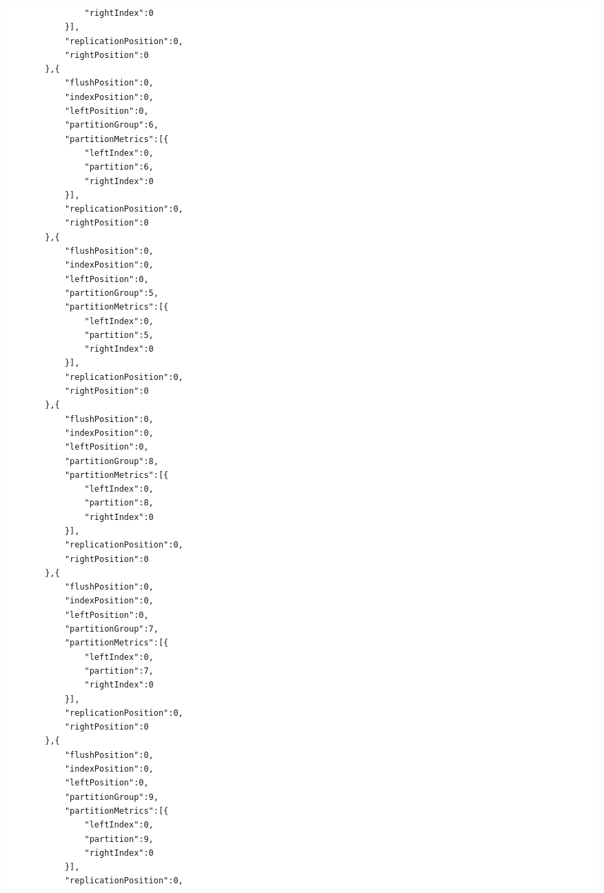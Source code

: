```
				"rightIndex":0
			}],
			"replicationPosition":0,
			"rightPosition":0
		},{
			"flushPosition":0,
			"indexPosition":0,
			"leftPosition":0,
			"partitionGroup":6,
			"partitionMetrics":[{
				"leftIndex":0,
				"partition":6,
				"rightIndex":0
			}],
			"replicationPosition":0,
			"rightPosition":0
		},{
			"flushPosition":0,
			"indexPosition":0,
			"leftPosition":0,
			"partitionGroup":5,
			"partitionMetrics":[{
				"leftIndex":0,
				"partition":5,
				"rightIndex":0
			}],
			"replicationPosition":0,
			"rightPosition":0
		},{
			"flushPosition":0,
			"indexPosition":0,
			"leftPosition":0,
			"partitionGroup":8,
			"partitionMetrics":[{
				"leftIndex":0,
				"partition":8,
				"rightIndex":0
			}],
			"replicationPosition":0,
			"rightPosition":0
		},{
			"flushPosition":0,
			"indexPosition":0,
			"leftPosition":0,
			"partitionGroup":7,
			"partitionMetrics":[{
				"leftIndex":0,
				"partition":7,
				"rightIndex":0
			}],
			"replicationPosition":0,
			"rightPosition":0
		},{
			"flushPosition":0,
			"indexPosition":0,
			"leftPosition":0,
			"partitionGroup":9,
			"partitionMetrics":[{
				"leftIndex":0,
				"partition":9,
				"rightIndex":0
			}],
			"replicationPosition":0,
```